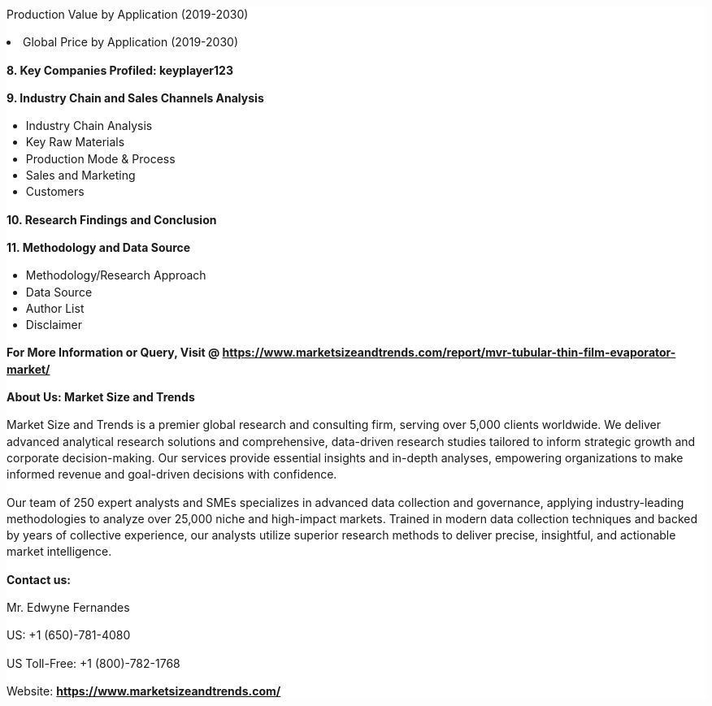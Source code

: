 Production Value by Application (2019-2030)</li><li>Global Price by Application (2019-2030)</li></ul><p><strong>8. Key Companies Profiled: keyplayer123</strong></p><p><strong>9. Industry Chain and Sales Channels Analysis</strong></p><ul><li>Industry Chain Analysis</li><li>Key Raw Materials</li><li>Production Mode &amp; Process</li><li>Sales and Marketing</li><li>Customers</li></ul><p><strong>10. Research Findings and Conclusion</strong></p><p><strong>11. Methodology and Data Source</strong></p><ul><li>Methodology/Research Approach</li><li>Data Source</li><li>Author List</li><li>Disclaimer</li></ul></p><p><strong>For More Information or Query, Visit @ <a href="https://www.marketsizeandtrends.com/report/mvr-tubular-thin-film-evaporator-market/">https://www.marketsizeandtrends.com/report/mvr-tubular-thin-film-evaporator-market/</a></strong></p><p><strong>About Us: Market Size and Trends</strong></p><p>Market Size and Trends is a premier global research and consulting firm, serving over 5,000 clients worldwide. We deliver advanced analytical research solutions and comprehensive, data-driven research studies tailored to inform strategic growth and corporate decision-making. Our services provide essential insights and in-depth analyses, empowering organizations to make informed revenue and goal-driven decisions with confidence.</p><p>Our team of 250 expert analysts and SMEs specializes in advanced data collection and governance, applying industry-leading methodologies to analyze over 25,000 niche and high-impact markets. Trained in modern data collection techniques and backed by years of collective experience, our analysts utilize superior research methods to deliver precise, insightful, and actionable market intelligence.</p><p><strong>Contact us:</strong></p><p>Mr. Edwyne Fernandes</p><p>US: +1 (650)-781-4080</p><p>US Toll-Free: +1 (800)-782-1768</p><p>Website: <strong><a href="https://www.marketsizeandtrends.com/">https://www.marketsizeandtrends.com/</a></strong></p>
